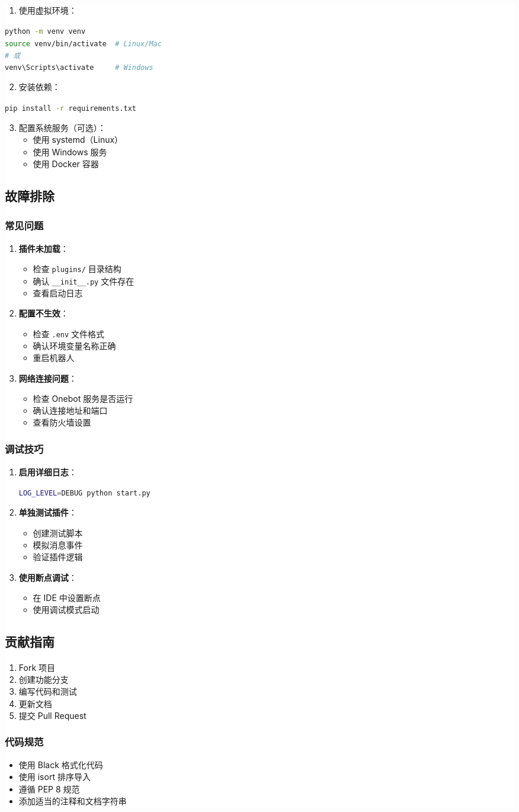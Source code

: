 1. 使用虚拟环境：
```bash
python -m venv venv
source venv/bin/activate  # Linux/Mac
# 或
venv\Scripts\activate     # Windows
```

2. 安装依赖：
```bash
pip install -r requirements.txt
```

3. 配置系统服务（可选）：
   - 使用 systemd（Linux）
   - 使用 Windows 服务
   - 使用 Docker 容器

## 故障排除

### 常见问题

1. **插件未加载**：
   - 检查 `plugins/` 目录结构
   - 确认 `__init__.py` 文件存在
   - 查看启动日志

2. **配置不生效**：
   - 检查 `.env` 文件格式
   - 确认环境变量名称正确
   - 重启机器人

3. **网络连接问题**：
   - 检查 Onebot 服务是否运行
   - 确认连接地址和端口
   - 查看防火墙设置

### 调试技巧

1. **启用详细日志**：
   ```bash
   LOG_LEVEL=DEBUG python start.py
   ```

2. **单独测试插件**：
   - 创建测试脚本
   - 模拟消息事件
   - 验证插件逻辑

3. **使用断点调试**：
   - 在 IDE 中设置断点
   - 使用调试模式启动

## 贡献指南

1. Fork 项目
2. 创建功能分支
3. 编写代码和测试
4. 更新文档
5. 提交 Pull Request

### 代码规范

- 使用 Black 格式化代码
- 使用 isort 排序导入
- 遵循 PEP 8 规范
- 添加适当的注释和文档字符串
